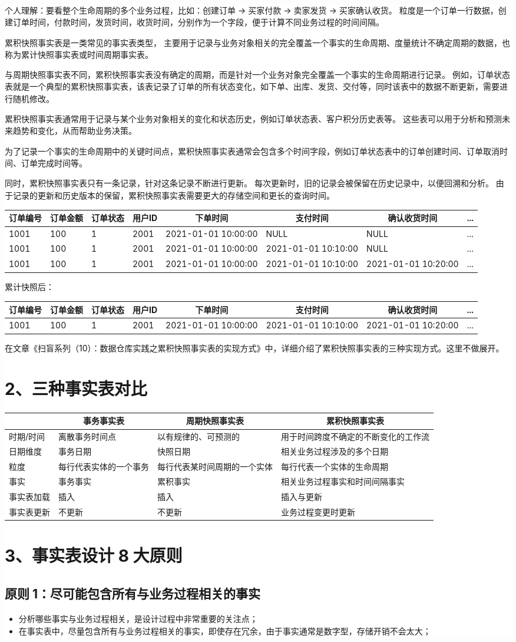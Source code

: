 个人理解：要看整个生命周期的多个业务过程，比如：创建订单 → 买家付款 → 卖家发货 → 买家确认收货。
粒度是一个订单一行数据，创建订单时间，付款时间，发货时间，收货时间，分别作为一个字段，便于计算不同业务过程的时间间隔。

累积快照事实表是一类常见的事实表类型，
主要用于记录与业务对象相关的完全覆盖一个事实的生命周期、度量统计不确定周期的数据，也称为累计快照事实表或时间周期事实表。

与周期快照事实表不同，累积快照事实表没有确定的周期，而是针对一个业务对象完全覆盖一个事实的生命周期进行记录。
例如，订单状态表就是一个典型的累积快照事实表，该表记录了订单的所有状态变化，如下单、出库、发货、交付等，同时该表中的数据不断更新，需要进行随机修改。

累积快照事实表通常用于记录与某个业务对象相关的变化和状态历史，例如订单状态表、客户积分历史表等。
这些表可以用于分析和预测未来趋势和变化，从而帮助业务决策。

为了记录一个事实的生命周期中的关键时间点，累积快照事实表通常会包含多个时间字段，例如订单状态表中的订单创建时间、订单取消时间、订单完成时间等。

同时，累积快照事实表只有一条记录，针对这条记录不断进行更新。
每次更新时，旧的记录会被保留在历史记录中，以便回溯和分析。
由于记录的更新和历史版本的保留，累积快照事实表需要更大的存储空间和更长的查询时间。

| 订单编号 | 订单金额 | 订单状态 | 用户ID | 下单时间                | 支付时间                | 确认收货时间              | ... |
|------|------|------|------|---------------------|---------------------|---------------------|-----|
| 1001 | 100  | 1    | 2001 | 2021-01-01 10:00:00 | NULL                | NULL                | ... |
| 1001 | 100  | 1    | 2001 | 2021-01-01 10:00:00 | 2021-01-01 10:10:00 | NULL                | ... |
| 1001 | 100  | 1    | 2001 | 2021-01-01 10:00:00 | 2021-01-01 10:10:00 | 2021-01-01 10:20:00 | ... |

累计快照后：

| 订单编号 | 订单金额 | 订单状态 | 用户ID | 下单时间                | 支付时间                | 确认收货时间              | ... |
|------|------|------|------|---------------------|---------------------|---------------------|-----|
| 1001 | 100  | 1    | 2001 | 2021-01-01 10:00:00 | 2021-01-01 10:10:00 | 2021-01-01 10:20:00 | ... |

在文章《扫盲系列（10）：数据仓库实践之累积快照事实表的实现方式》中，详细介绍了累积快照事实表的三种实现方式。这里不做展开。

# 2、三种事实表对比
|       | 事务事实表       | 周期快照事实表        | 累积快照事实表            |
|-------|-------------|----------------|--------------------|
| 时期/时间 | 离散事务时间点     | 以有规律的、可预测的     | 用于时间跨度不确定的不断变化的工作流 |
| 日期维度  | 事务日期        | 快照日期           | 相关业务过程涉及的多个日期      |
| 粒度    | 每行代表实体的一个事务 | 每行代表某时间周期的一个实体 | 每行代表一个实体的生命周期      |
| 事实    | 事务事实        | 累积事实           | 相关业务过程事实和时间间隔事实    |
| 事实表加载 | 插入          | 插入             | 插入与更新              |
| 事实表更新 | 不更新         | 不更新            | 业务过程变更时更新          |

# 3、事实表设计 8 大原则
## 原则 1：尽可能包含所有与业务过程相关的事实
- 分析哪些事实与业务过程相关，是设计过程中非常重要的关注点；
- 在事实表中，尽量包含所有与业务过程相关的事实，即使存在冗余，由于事实通常是数字型，存储开销不会太大；
